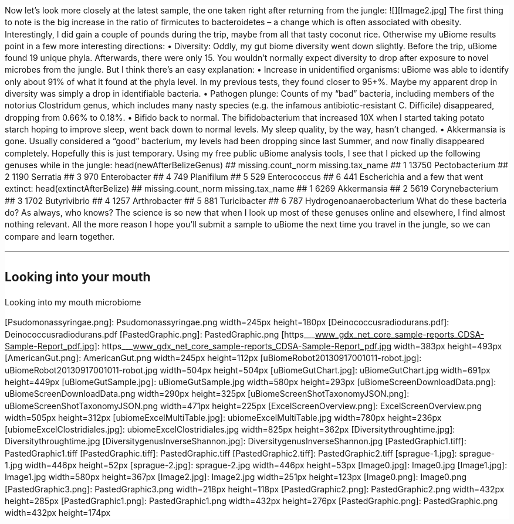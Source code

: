 Now let’s look more closely at the latest sample, the one taken right after returning from the jungle:
![][Image2.jpg]
The first thing to note is the big increase in the ratio of firmicutes to bacteroidetes – a change which is often associated with obesity. Interestingly, I did gain a couple of pounds during the trip, maybe from all that tasty coconut rice.
Otherwise my uBiome results point in a few more interesting directions:
•	Diversity: Oddly, my gut biome diversity went down slightly. Before the trip, uBiome found 19 unique phyla. Afterwards, there were only 15. You wouldn’t normally expect diversity to drop after exposure to novel microbes from the jungle. But I think there’s an easy explanation:
•	Increase in unidentified organisms: uBiome was able to identify only about 91% of what it found at the phyla level. In my previous tests, they found closer to 95+%. Maybe my apparent drop in diversity was simply a drop in identifiable bacteria.
•	Pathogen plunge: Counts of my “bad” bacteria, including members of the notorius Clostridum genus, which includes many nasty species (e.g. the infamous antibiotic-resistant C. Difficile) disappeared, dropping from 0.66% to 0.18%.
•	Bifido back to normal. The bifidobacterium that increased 10X when I started taking potato starch hoping to improve sleep, went back down to normal levels. My sleep quality, by the way, hasn’t changed.
•	Akkermansia is gone. Usually considered a “good” bacterium, my levels had been dropping since last Summer, and now finally disappeared completely. Hopefully this is just temporary.
Using my free public uBiome analysis tools, I see that I picked up the following genuses while in the jungle:
	head(newAfterBelizeGenus)
	##   missing.count_norm missing.tax_name ## 1              13750   Pectobacterium ## 2               1190         Serratia ## 3                970     Enterobacter ## 4                749       Planifilum ## 5                529     Enterococcus ## 6                441      Escherichia
and a few that went extinct:
	head(extinctAfterBelize)
	##   missing.count_norm         missing.tax_name ## 1               6269              Akkermansia ## 2               5619          Corynebacterium ## 3               1702             Butyrivibrio ## 4               1257             Arthrobacter ## 5                881             Turicibacter ## 6                787 Hydrogenoanaerobacterium
What do these bacteria do? As always, who knows? The science is so new that when I look up most of these genuses online and elsewhere, I find almost nothing relevant. All the more reason I hope you’ll submit a sample to uBiome the next time you travel in the jungle, so we can compare and learn together.


----

## Looking into your mouth ##

Looking into my mouth microbiome


[Psudomonassyringae.png]: Psudomonassyringae.png width=245px height=180px
[Deinococcusradiodurans.pdf]: Deinococcusradiodurans.pdf
[PastedGraphic.png]: PastedGraphic.png
[https___www_gdx_net_core_sample-reports_CDSA-Sample-Report_pdf.jpg]: https___www_gdx_net_core_sample-reports_CDSA-Sample-Report_pdf.jpg width=383px height=493px
[AmericanGut.png]: AmericanGut.png width=245px height=112px
[uBiomeRobot20130917001011-robot.jpg]: uBiomeRobot20130917001011-robot.jpg width=504px height=504px
[uBiomeGutChart.jpg]: uBiomeGutChart.jpg width=691px height=449px
[uBiomeGutSample.jpg]: uBiomeGutSample.jpg width=580px height=293px
[uBiomeScreenDownloadData.png]: uBiomeScreenDownloadData.png width=290px height=325px
[uBiomeScreenShotTaxonomyJSON.png]: uBiomeScreenShotTaxonomyJSON.png width=471px height=225px
[ExcelScreenOverview.png]: ExcelScreenOverview.png width=505px height=312px
[ubiomeExcelMultiTable.jpg]: ubiomeExcelMultiTable.jpg width=780px height=236px
[ubiomeExcelClostridiales.jpg]: ubiomeExcelClostridiales.jpg width=825px height=362px
[Diversitythroughtime.jpg]: Diversitythroughtime.jpg
[DiversitygenusInverseShannon.jpg]: DiversitygenusInverseShannon.jpg
[PastedGraphic1.tiff]: PastedGraphic1.tiff
[PastedGraphic.tiff]: PastedGraphic.tiff
[PastedGraphic2.tiff]: PastedGraphic2.tiff
[sprague-1.jpg]: sprague-1.jpg width=446px height=52px
[sprague-2.jpg]: sprague-2.jpg width=446px height=53px
[Image0.jpg]: Image0.jpg
[Image1.jpg]: Image1.jpg width=580px height=367px
[Image2.jpg]: Image2.jpg width=251px height=123px
[Image0.png]: Image0.png
[PastedGraphic3.png]: PastedGraphic3.png width=218px height=118px
[PastedGraphic2.png]: PastedGraphic2.png width=432px height=285px
[PastedGraphic1.png]: PastedGraphic1.png width=432px height=276px
[PastedGraphic.png]: PastedGraphic.png width=432px height=174px
[^cf1]: See Blaser, p. 199
[^cf2]: http://www.ncbi.nlm.nih.gov/pmc/articles/PMC4016120/